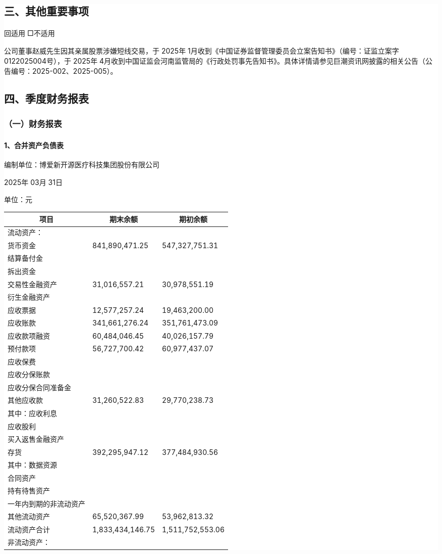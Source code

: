 ## 三、其他重要事项  

回适用 □不适用  

公司董事赵威先生因其亲属股票涉嫌短线交易，于 2025年 1月收到《中国证券监督管理委员会立案告知书》（编号：证监立案字 0122025004号），于 2025年 4月收到中国证监会河南监管局的《行政处罚事先告知书》。具体详情请参见巨潮资讯网披露的相关公告（公告编号：2025-002、2025-005）。  

## 四、季度财务报表  

### （一）财务报表  

#### 1、合并资产负债表  

编制单位：博爱新开源医疗科技集团股份有限公司  

2025年 03月 31日  

单位：元  

| 项目|期末余额|期初余额|
| ---|---|---|
| 流动资产：|||
| 货币资金|841,890,471.25|547,327,751.31|
| 结算备付金|||
| 拆出资金|||
| 交易性金融资产|31,016,557.21|30,978,551.19|
| 衍生金融资产|||
| 应收票据|12,577,257.24|19,463,200.00|
| 应收账款|341,661,276.24|351,761,473.09|
| 应收款项融资|60,484,046.45|40,026,157.79|
| 预付款项|56,727,700.42|60,977,437.07|
| 应收保费|||
| 应收分保账款|||
| 应收分保合同准备金|||
| 其他应收款|31,260,522.83|29,770,238.73|
| 其中：应收利息|||
| 应收股利|||
| 买入返售金融资产|||
| 存货|392,295,947.12|377,484,930.56|
| 其中：数据资源|||
| 合同资产|||
| 持有待售资产|||
| 一年内到期的非流动资产|||
| 其他流动资产|65,520,367.99|53,962,813.32|
| 流动资产合计|1,833,434,146.75|1,511,752,553.06|
| 非流动资产：|||